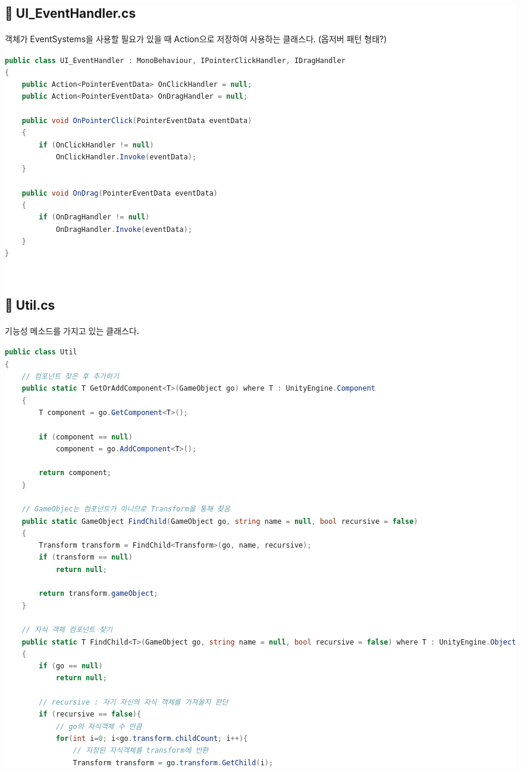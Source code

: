 ## 📝 UI_EventHandler.cs
객체가 EventSystems을 사용할 필요가 있을 때 Action으로 저장하여 사용하는 클래스다. (옵저버 패턴 형태?)
```C#
public class UI_EventHandler : MonoBehaviour, IPointerClickHandler, IDragHandler
{
    public Action<PointerEventData> OnClickHandler = null;
    public Action<PointerEventData> OnDragHandler = null;

    public void OnPointerClick(PointerEventData eventData)
    {
        if (OnClickHandler != null)
            OnClickHandler.Invoke(eventData);
    }

    public void OnDrag(PointerEventData eventData)
    {
        if (OnDragHandler != null)
            OnDragHandler.Invoke(eventData);
    }   
}
```
<br>

## 📝 Util.cs
기능성 메소드를 가지고 있는 클래스다. 
```C#
public class Util
{
    // 컴포넌트 찾은 후 추가하기
    public static T GetOrAddComponent<T>(GameObject go) where T : UnityEngine.Component
    {
        T component = go.GetComponent<T>();

        if (component == null)
            component = go.AddComponent<T>();

        return component;
    }

    // GameObjec는 컴포넌트가 아니므로 Transform을 통해 찾음
    public static GameObject FindChild(GameObject go, string name = null, bool recursive = false)
    {
        Transform transform = FindChild<Transform>(go, name, recursive);
        if (transform == null)
            return null;
        
        return transform.gameObject;
    }

    // 자식 객체 컴포넌트 찾기
    public static T FindChild<T>(GameObject go, string name = null, bool recursive = false) where T : UnityEngine.Object
    {
        if (go == null)
            return null;

        // recursive : 자기 자신의 자식 객체를 가져올지 판단
        if (recursive == false){
            // go의 자식객체 수 만큼
            for(int i=0; i<go.transform.childCount; i++){
                // 지정된 자식객체를 transform에 반환
                Transform transform = go.transform.GetChild(i);
```